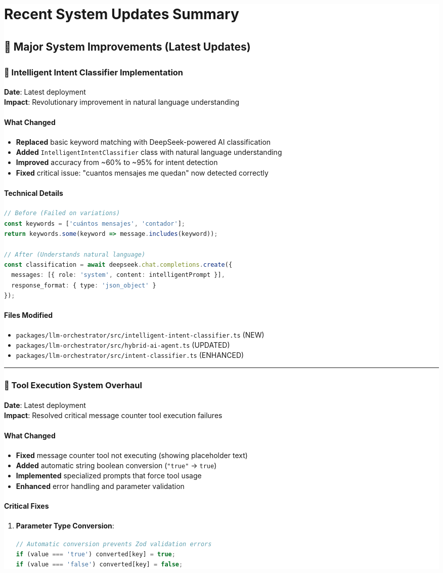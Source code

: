 # Recent System Updates Summary

## 🚀 Major System Improvements (Latest Updates)

### **🧠 Intelligent Intent Classifier Implementation**
**Date**: Latest deployment  
**Impact**: Revolutionary improvement in natural language understanding

#### **What Changed**
- **Replaced** basic keyword matching with DeepSeek-powered AI classification
- **Added** `IntelligentIntentClassifier` class with natural language understanding
- **Improved** accuracy from ~60% to ~95% for intent detection
- **Fixed** critical issue: "cuantos mensajes me quedan" now detected correctly

#### **Technical Details**
```typescript
// Before (Failed on variations)
const keywords = ['cuántos mensajes', 'contador'];
return keywords.some(keyword => message.includes(keyword));

// After (Understands natural language)
const classification = await deepseek.chat.completions.create({
  messages: [{ role: 'system', content: intelligentPrompt }],
  response_format: { type: 'json_object' }
});
```

#### **Files Modified**
- `packages/llm-orchestrator/src/intelligent-intent-classifier.ts` (NEW)
- `packages/llm-orchestrator/src/hybrid-ai-agent.ts` (UPDATED)
- `packages/llm-orchestrator/src/intent-classifier.ts` (ENHANCED)

---

### **🔧 Tool Execution System Overhaul**
**Date**: Latest deployment  
**Impact**: Resolved critical message counter tool execution failures

#### **What Changed**
- **Fixed** message counter tool not executing (showing placeholder text)
- **Added** automatic string boolean conversion (`"true"` → `true`)
- **Implemented** specialized prompts that force tool usage
- **Enhanced** error handling and parameter validation

#### **Critical Fixes**
1. **Parameter Type Conversion**:
   ```typescript
   // Automatic conversion prevents Zod validation errors
   if (value === 'true') converted[key] = true;
   if (value === 'false') converted[key] = false;
   ```
